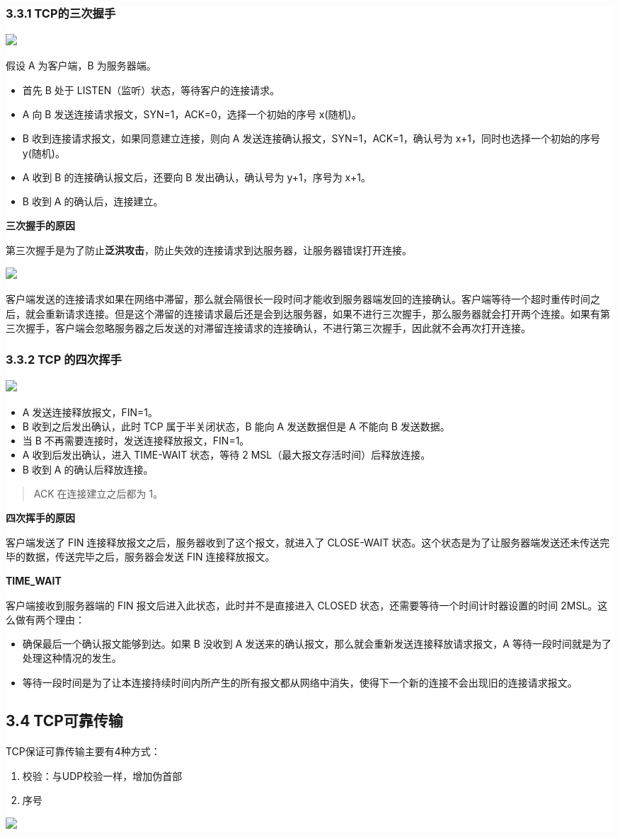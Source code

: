### 3.3.1 TCP的三次握手

![](https://img-blog.csdnimg.cn/20200804152530928.png)

假设 A 为客户端，B 为服务器端。

- 首先 B 处于 LISTEN（监听）状态，等待客户的连接请求。

- A 向 B 发送连接请求报文，SYN=1，ACK=0，选择一个初始的序号 x(随机)。

- B 收到连接请求报文，如果同意建立连接，则向 A 发送连接确认报文，SYN=1，ACK=1，确认号为 x+1，同时也选择一个初始的序号 y(随机)。

- A 收到 B 的连接确认报文后，还要向 B 发出确认，确认号为 y+1，序号为 x+1。

- B 收到 A 的确认后，连接建立。

**三次握手的原因**  

第三次握手是为了防止**泛洪攻击**，防止失效的连接请求到达服务器，让服务器错误打开连接。

![](https://img-blog.csdnimg.cn/20201116233629113.png)

客户端发送的连接请求如果在网络中滞留，那么就会隔很长一段时间才能收到服务器端发回的连接确认。客户端等待一个超时重传时间之后，就会重新请求连接。但是这个滞留的连接请求最后还是会到达服务器，如果不进行三次握手，那么服务器就会打开两个连接。如果有第三次握手，客户端会忽略服务器之后发送的对滞留连接请求的连接确认，不进行第三次握手，因此就不会再次打开连接。

### 3.3.2 TCP 的四次挥手

![](https://img-blog.csdnimg.cn/20200804152548491.png)

- A 发送连接释放报文，FIN=1。
- B 收到之后发出确认，此时 TCP 属于半关闭状态，B 能向 A 发送数据但是 A 不能向 B 发送数据。
- 当 B 不再需要连接时，发送连接释放报文，FIN=1。
- A 收到后发出确认，进入 TIME-WAIT 状态，等待 2 MSL（最大报文存活时间）后释放连接。
- B 收到 A 的确认后释放连接。

>  ACK 在连接建立之后都为 1。

**四次挥手的原因**  

客户端发送了 FIN 连接释放报文之后，服务器收到了这个报文，就进入了 CLOSE-WAIT 状态。这个状态是为了让服务器端发送还未传送完毕的数据，传送完毕之后，服务器会发送 FIN 连接释放报文。

**TIME_WAIT**  

客户端接收到服务器端的 FIN 报文后进入此状态，此时并不是直接进入 CLOSED 状态，还需要等待一个时间计时器设置的时间 2MSL。这么做有两个理由：

- 确保最后一个确认报文能够到达。如果 B 没收到 A 发送来的确认报文，那么就会重新发送连接释放请求报文，A 等待一段时间就是为了处理这种情况的发生。

- 等待一段时间是为了让本连接持续时间内所产生的所有报文都从网络中消失，使得下一个新的连接不会出现旧的连接请求报文。

## 3.4 TCP可靠传输

TCP保证可靠传输主要有4种方式：

1. 校验：与UDP校验一样，增加伪首部

2. 序号 

![](https://img-blog.csdnimg.cn/20201116234229362.png)
